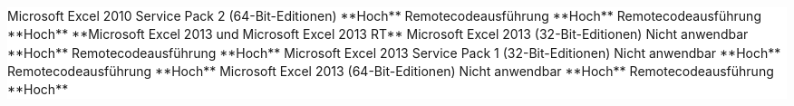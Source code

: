 <td style="border:1px solid black;">
Microsoft Excel 2010 Service Pack 2 (64-Bit-Editionen)
</td>
<td style="border:1px solid black;">
**Hoch**  
Remotecodeausführung
</td>
<td style="border:1px solid black;">
**Hoch**  
Remotecodeausführung
</td>
<td style="border:1px solid black;">
**Hoch**
</td>
</tr>
<tr>
<td style="border:1px solid black;" colspan="4">
**Microsoft Excel 2013 und Microsoft Excel 2013 RT**
</td>
</tr>
<tr>
<td style="border:1px solid black;">
Microsoft Excel 2013 (32-Bit-Editionen)
</td>
<td style="border:1px solid black;">
Nicht anwendbar
</td>
<td style="border:1px solid black;">
**Hoch**  
Remotecodeausführung
</td>
<td style="border:1px solid black;">
**Hoch**
</td>
</tr>
<tr>
<td style="border:1px solid black;">
Microsoft Excel 2013 Service Pack 1 (32-Bit-Editionen)
</td>
<td style="border:1px solid black;">
Nicht anwendbar
</td>
<td style="border:1px solid black;">
**Hoch**  
Remotecodeausführung
</td>
<td style="border:1px solid black;">
**Hoch**
</td>
</tr>
<tr>
<td style="border:1px solid black;">
Microsoft Excel 2013 (64-Bit-Editionen)
</td>
<td style="border:1px solid black;">
Nicht anwendbar
</td>
<td style="border:1px solid black;">
**Hoch**  
Remotecodeausführung
</td>
<td style="border:1px solid black;">
**Hoch**
</td>